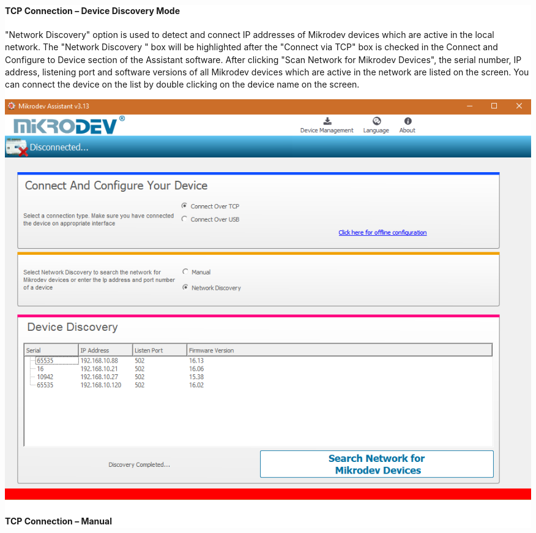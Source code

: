 </center>

#### TCP Connection – Device Discovery Mode

"Network Discovery" option is used to detect and connect IP addresses of Mikrodev
devices which are active in the local network. The "Network Discovery " box will be
highlighted after the "Connect via TCP" box is checked in the Connect and Configure to
Device section of the Assistant software. After clicking "Scan Network for Mikrodev
Devices", the serial number, IP address, listening port and software versions of all Mikrodev devices which are active in the network are listed on the screen. You
can connect the device on the list by double clicking on the device name on the screen.

<center>

![mbs100-02](/img/mbs100-02.png)

</center>

#### TCP Connection – Manual

